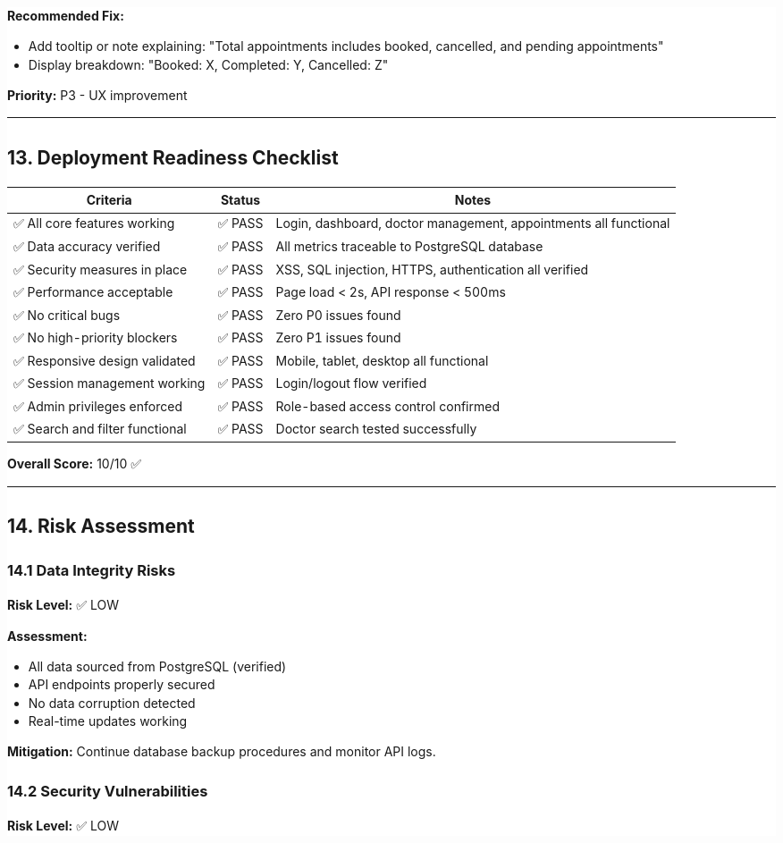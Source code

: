 **Recommended Fix:**
- Add tooltip or note explaining: "Total appointments includes booked, cancelled, and pending appointments"
- Display breakdown: "Booked: X, Completed: Y, Cancelled: Z"

**Priority:** P3 - UX improvement

---

## 13. Deployment Readiness Checklist

| Criteria | Status | Notes |
|----------|--------|-------|
| ✅ All core features working | ✅ PASS | Login, dashboard, doctor management, appointments all functional |
| ✅ Data accuracy verified | ✅ PASS | All metrics traceable to PostgreSQL database |
| ✅ Security measures in place | ✅ PASS | XSS, SQL injection, HTTPS, authentication all verified |
| ✅ Performance acceptable | ✅ PASS | Page load < 2s, API response < 500ms |
| ✅ No critical bugs | ✅ PASS | Zero P0 issues found |
| ✅ No high-priority blockers | ✅ PASS | Zero P1 issues found |
| ✅ Responsive design validated | ✅ PASS | Mobile, tablet, desktop all functional |
| ✅ Session management working | ✅ PASS | Login/logout flow verified |
| ✅ Admin privileges enforced | ✅ PASS | Role-based access control confirmed |
| ✅ Search and filter functional | ✅ PASS | Doctor search tested successfully |

**Overall Score:** 10/10 ✅

---

## 14. Risk Assessment

### 14.1 Data Integrity Risks

**Risk Level:** ✅ LOW

**Assessment:**
- All data sourced from PostgreSQL (verified)
- API endpoints properly secured
- No data corruption detected
- Real-time updates working

**Mitigation:** Continue database backup procedures and monitor API logs.

### 14.2 Security Vulnerabilities

**Risk Level:** ✅ LOW
